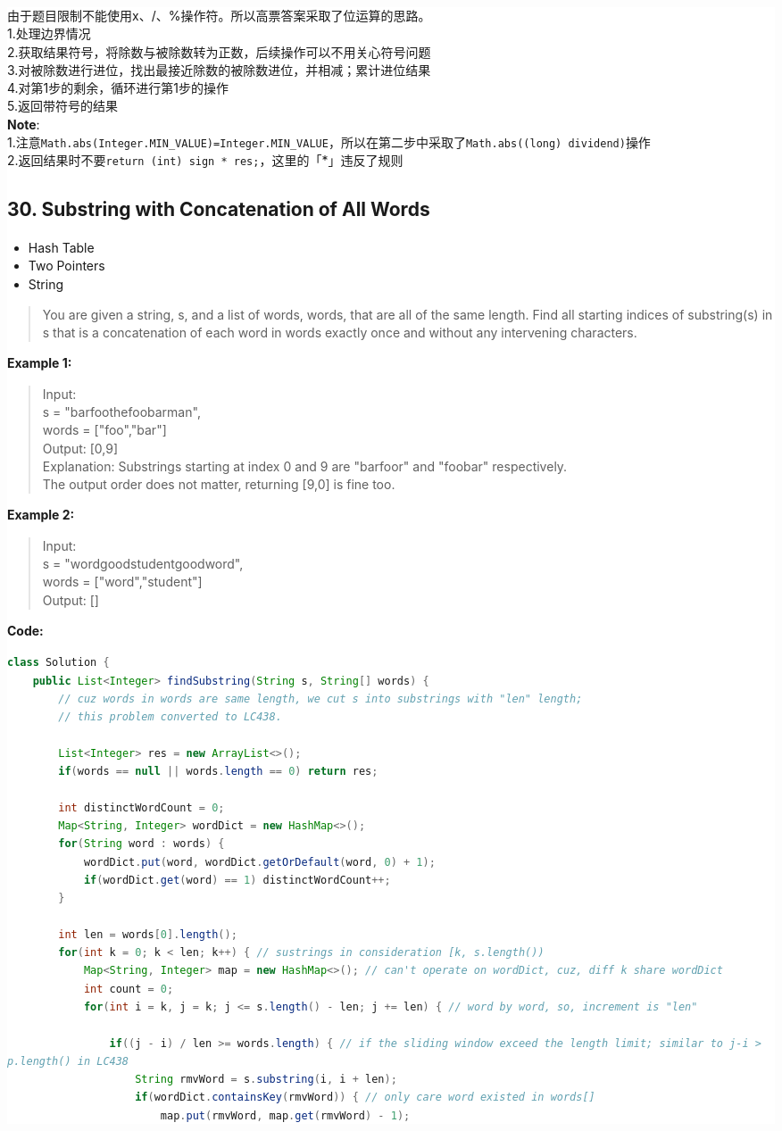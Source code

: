 由于题目限制不能使用x、/、%操作符。所以高票答案采取了位运算的思路。  
1.处理边界情况  
2.获取结果符号，将除数与被除数转为正数，后续操作可以不用关心符号问题  
3.对被除数进行进位，找出最接近除数的被除数进位，并相减；累计进位结果  
4.对第1步的剩余，循环进行第1步的操作  
5.返回带符号的结果  
**Note**:  
1.注意`Math.abs(Integer.MIN_VALUE)=Integer.MIN_VALUE`，所以在第二步中采取了`Math.abs((long) dividend)`操作  
2.返回结果时不要`return (int) sign * res;`，这里的「\*」违反了规则

## 30. Substring with Concatenation of All Words

- Hash Table 
- Two Pointers 
- String

> You are given a string, s, and a list of words, words, that are all of the same length. Find all starting indices of substring(s) in s that is a concatenation of each word in words exactly once and without any intervening characters.

**Example 1:**  

> Input:  
>   s = "barfoothefoobarman",  
>   words = ["foo","bar"]  
> Output: [0,9]  
> Explanation: Substrings starting at index 0 and 9 are "barfoor" and "foobar" respectively.  
> The output order does not matter, returning [9,0] is fine too.

**Example 2:**  

> Input:  
>   s = "wordgoodstudentgoodword",  
>   words = ["word","student"]  
> Output: []

**Code:**  
```java
class Solution {
    public List<Integer> findSubstring(String s, String[] words) {
        // cuz words in words are same length, we cut s into substrings with "len" length;
        // this problem converted to LC438.

        List<Integer> res = new ArrayList<>();
        if(words == null || words.length == 0) return res;

        int distinctWordCount = 0;
        Map<String, Integer> wordDict = new HashMap<>();
        for(String word : words) {
            wordDict.put(word, wordDict.getOrDefault(word, 0) + 1);
            if(wordDict.get(word) == 1) distinctWordCount++;
        }

        int len = words[0].length();
        for(int k = 0; k < len; k++) { // sustrings in consideration [k, s.length())
            Map<String, Integer> map = new HashMap<>(); // can't operate on wordDict, cuz, diff k share wordDict
            int count = 0;
            for(int i = k, j = k; j <= s.length() - len; j += len) { // word by word, so, increment is "len"

                if((j - i) / len >= words.length) { // if the sliding window exceed the length limit; similar to j-i > p.length() in LC438
                    String rmvWord = s.substring(i, i + len);
                    if(wordDict.containsKey(rmvWord)) { // only care word existed in words[]
                        map.put(rmvWord, map.get(rmvWord) - 1);
```